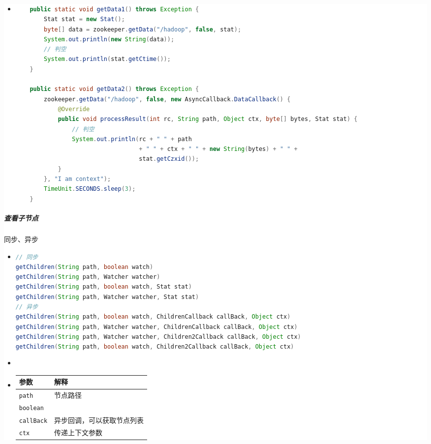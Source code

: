 - ```java
      public static void getData1() throws Exception {
          Stat stat = new Stat();
          byte[] data = zookeeper.getData("/hadoop", false, stat);
          System.out.println(new String(data));
          // 判空
          System.out.println(stat.getCtime());
      }
  
      public static void getData2() throws Exception {
          zookeeper.getData("/hadoop", false, new AsyncCallback.DataCallback() {
              @Override
              public void processResult(int rc, String path, Object ctx, byte[] bytes, Stat stat) {
                  // 判空
                  System.out.println(rc + " " + path
                                     + " " + ctx + " " + new String(bytes) + " " + 
                                     stat.getCzxid());
              }
          }, "I am context");
          TimeUnit.SECONDS.sleep(3);
      }
  ```

  

##### 查看子节点

同步、异步

- ```java
  // 同步
  getChildren(String path, boolean watch)
  getChildren(String path, Watcher watcher)
  getChildren(String path, boolean watch, Stat stat)    
  getChildren(String path, Watcher watcher, Stat stat)
  // 异步
  getChildren(String path, boolean watch, ChildrenCallback callBack, Object ctx)    
  getChildren(String path, Watcher watcher, ChildrenCallback callBack, Object ctx)
  getChildren(String path, Watcher watcher, Children2Callback callBack, Object ctx)    
  getChildren(String path, boolean watch, Children2Callback callBack, Object ctx)
  ```

- 

- | 参数       | 解释                       |
  | ---------- | -------------------------- |
  | `path`     | 节点路径                   |
  | `boolean`  |                            |
  | `callBack` | 异步回调，可以获取节点列表 |
  | `ctx`      | 传递上下文参数             |
